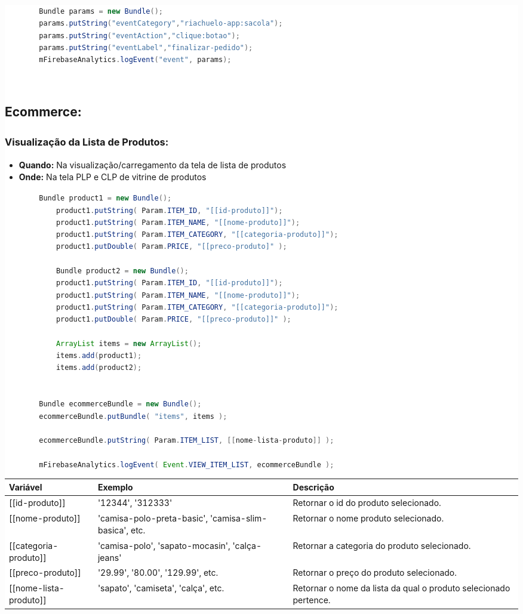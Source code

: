 ```java
        Bundle params = new Bundle();
        params.putString("eventCategory","riachuelo-app:sacola");
        params.putString("eventAction","clique:botao");
        params.putString("eventLabel","finalizar-pedido");
        mFirebaseAnalytics.logEvent("event", params);
```

<br />

## Ecommerce:


### Visualização da Lista de Produtos:

- **Quando:** Na visualização/carregamento da tela de lista de produtos <br />
- **Onde:** Na tela PLP e CLP de vitrine de produtos <br />

```java
        Bundle product1 = new Bundle();
            product1.putString( Param.ITEM_ID, "[[id-produto]]");
            product1.putString( Param.ITEM_NAME, "[[nome-produto]]");
            product1.putString( Param.ITEM_CATEGORY, "[[categoria-produto]]");
            product1.putDouble( Param.PRICE, "[[preco-produto]" );

            Bundle product2 = new Bundle();
            product1.putString( Param.ITEM_ID, "[[id-produto]]");
            product1.putString( Param.ITEM_NAME, "[[nome-produto]]");
            product1.putString( Param.ITEM_CATEGORY, "[[categoria-produto]]");
            product1.putDouble( Param.PRICE, "[[preco-produto]]" );

            ArrayList items = new ArrayList();
            items.add(product1);
            items.add(product2);


        Bundle ecommerceBundle = new Bundle();
        ecommerceBundle.putBundle( "items", items );

        ecommerceBundle.putString( Param.ITEM_LIST, [[nome-lista-produto]] ); 

        mFirebaseAnalytics.logEvent( Event.VIEW_ITEM_LIST, ecommerceBundle );
```

| Variável              | Exemplo                      | Descrição                                     |
| :-----------------    | :------------------          | :-------------------------------------------  |
| [[id-produto]]        | '12344', '312333'            |  Retornar o id do produto selecionado.        |
| [[nome-produto]]      | 'camisa-polo-preta-basic', 'camisa-slim-basica', etc.  |  Retornar o nome produto selecionado. |
| [[categoria-produto]] | 'camisa-polo', 'sapato-mocasin', 'calça-jeans'            |  Retornar a categoria do produto selecionado.        |
| [[preco-produto]]     | '29.99', '80.00', '129.99', etc.            |  Retornar o preço do produto selecionado.        |
| [[nome-lista-produto]]| 'sapato', 'camiseta', 'calça', etc.           |  Retornar o nome da lista da qual o produto selecionado pertence.        |
